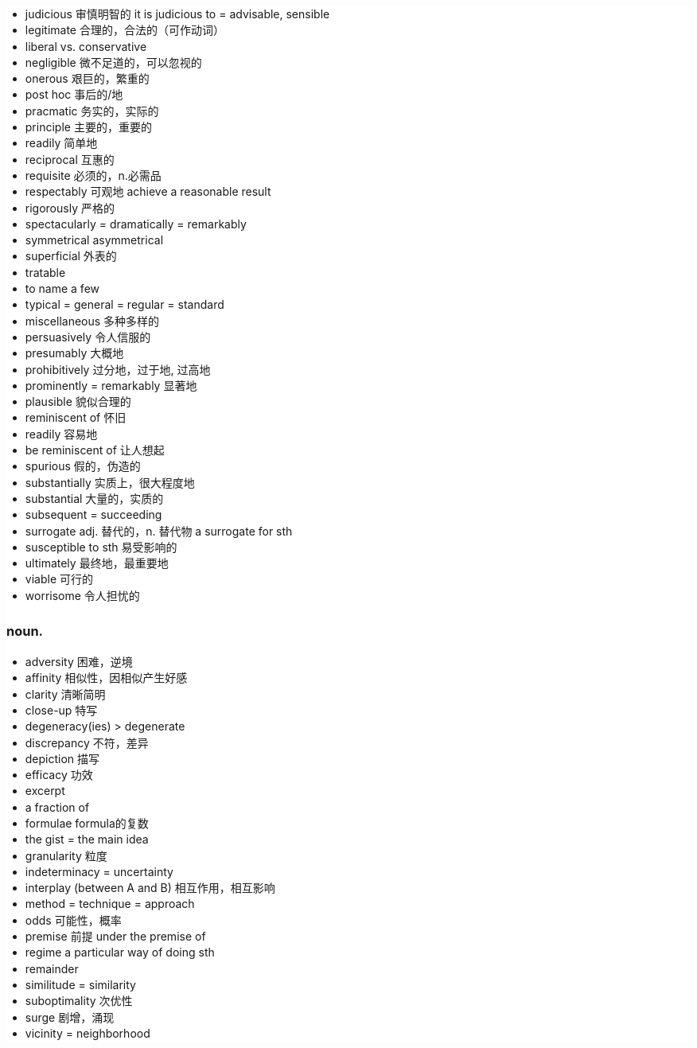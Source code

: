 * judicious 审慎明智的		it is judicious to  = advisable, sensible
* legitimate 合理的，合法的（可作动词）
* liberal vs. conservative
* negligible 微不足道的，可以忽视的
* onerous 艰巨的，繁重的
* post hoc 事后的/地
* pracmatic 务实的，实际的
* principle 主要的，重要的
* readily 简单地
* reciprocal 互惠的
* requisite 必须的，n.必需品
* respectably 可观地 achieve a reasonable result
* rigorously 严格的
* spectacularly = dramatically = remarkably
* symmetrical  asymmetrical
* superficial 外表的
* tratable
* to name a few
* typical = general = regular = standard
* miscellaneous 多种多样的
* persuasively 令人信服的
* presumably 大概地
* prohibitively 过分地，过于地, 过高地
* prominently = remarkably 显著地
* plausible 貌似合理的
* reminiscent of 怀旧
* readily 容易地
* be reminiscent of 让人想起
* spurious 假的，伪造的
* substantially 实质上，很大程度地
* substantial 大量的，实质的
* subsequent = succeeding
* surrogate adj. 替代的，n. 替代物 a surrogate for sth
* susceptible to sth 易受影响的
* ultimately 最终地，最重要地
* viable 可行的
* worrisome 令人担忧的

### noun.
* adversity 困难，逆境
* affinity 相似性，因相似产生好感
* clarity 清晰简明
* close-up 特写
* degeneracy(ies)  > degenerate
* discrepancy 不符，差异
* depiction 描写
* efficacy 功效
* excerpt
* a fraction of
* formulae formula的复数
* the gist = the main idea
* granularity 粒度
* indeterminacy = uncertainty
* interplay (between A and B) 相互作用，相互影响
* method = technique = approach
* odds 可能性，概率
* premise 前提  under the premise of
* regime    a particular way of doing sth
* remainder
* similitude = similarity
* suboptimality 次优性
* surge 剧增，涌现
* vicinity = neighborhood
